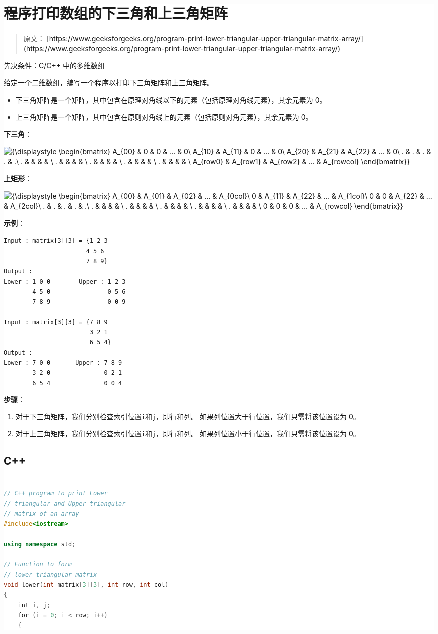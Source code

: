 # 程序打印数组的下三角和上三角矩阵

> 原文： [https://www.geeksforgeeks.org/program-print-lower-triangular-upper-triangular-matrix-array/](https://www.geeksforgeeks.org/program-print-lower-triangular-upper-triangular-matrix-array/)

先决条件：[C/C++ 中的多维数组](https://www.geeksforgeeks.org/multidimensional-arrays-c-cpp/)

给定一个二维数组，编写一个程序以打印下三角矩阵和上三角矩阵。

*   下三角矩阵是一个矩阵，其中包含在原理对角线以下的元素（包括原理对角线元素），其余元素为 0。

*   上三角矩阵是一个矩阵，其中包含在原则对角线上的元素（包括原则对角元素），其余元素为 0。

**下三角**：

![{\displaystyle \begin{bmatrix} A_{00} & 0 & 0 & ... & 0\\  A_{10} & A_{11} & 0 & ... & 0\\  A_{20} & A_{21} & A_{22} & ... & 0\\  . & . & . & . & .\\  . &  &  &  & \\  . &  &  &  & \\  . &  &  &  & \\  . &  &  &  & \\  . &  &  &  & \\  A_{row0} & A_{row1} & A_{row2} & ... & A_{rowcol} \end{bmatrix}}](img/1d15ce203b3074caefa5c3ddd1b18a19.png "Rendered by QuickLaTeX.com")

**上矩形**：

![{\displaystyle \begin{bmatrix} A_{00} & A_{01} & A_{02} & ... & A_{0col}\\  0 & A_{11} & A_{22} & ... & A_{1col}\\  0 & 0 & A_{22} & ... & A_{2col}\\  . & . & . & . & .\\  . &  &  &  & \\  . &  &  &  & \\  . &  &  &  & \\  . &  &  &  & \\  . &  &  &  & \\  0 & 0 & 0 & ... & A_{rowcol} \end{bmatrix}}](img/a8f3a1c976f77ddb9a937ea583f911a9.png "Rendered by QuickLaTeX.com")

**示例**：

```
Input : matrix[3][3] = {1 2 3
                       4 5 6
                       7 8 9}
Output :
Lower : 1 0 0        Upper : 1 2 3
        4 5 0                0 5 6
        7 8 9                0 0 9

Input : matrix[3][3] = {7 8 9
                        3 2 1
                        6 5 4}
Output :
Lower : 7 0 0       Upper : 7 8 9
        3 2 0               0 2 1
        6 5 4               0 0 4

```

**步骤**：

1.  对于下三角矩阵，我们分别检查索引位置`i`和`j`，即行和列。 如果列位置大于行位置，我们只需将该位置设为 0。

2.  对于上三角矩阵，我们分别检查索引位置`i`和`j`，即行和列。 如果列位置小于行位置，我们只需将该位置设为 0。



## C++ 

```cpp

// C++ program to print Lower  
// triangular and Upper triangular 
// matrix of an array 
#include<iostream> 

using namespace std; 

// Function to form  
// lower triangular matrix 
void lower(int matrix[3][3], int row, int col) 
{ 
    int i, j; 
    for (i = 0; i < row; i++) 
    { 
```